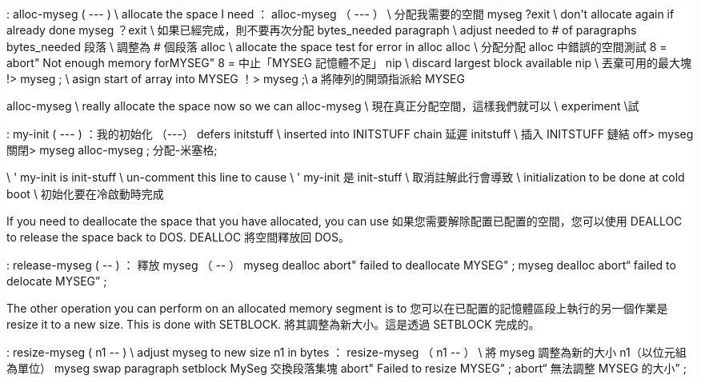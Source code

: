 
: alloc-myseg ( --- ) \ allocate the space I need
： alloc-myseg （ --- ） \ 分配我需要的空間
myseg ?exit \ don't allocate again if already done
myseg ？exit \ 如果已經完成，則不要再次分配
bytes_needed paragraph \ adjust needed to # of paragraphs
bytes_needed 段落 \ 調整為 # 個段落
alloc \ allocate the space test for error in alloc
alloc \ 分配分配 alloc 中錯誤的空間測試
8 = abort" Not enough memory forMYSEG"
8 = 中止「MYSEG 記憶體不足」
nip \ discard largest block available
nip \ 丟棄可用的最大塊
!> myseg ; \ asign start of array into MYSEG
！> myseg ;\ a 將陣列的開頭指派給 MYSEG


alloc-myseg \ really allocate the space now so we can
alloc-myseg \ 現在真正分配空間，這樣我們就可以
\ experiment
\試


: my-init ( --- )
：我的初始化 （---）
defers initstuff \ inserted into INITSTUFF chain
延遲 initstuff \ 插入 INITSTUFF 鏈結
off> myseg
關閉> myseg
alloc-myseg ;
分配-米塞格;


\ ' my-init is init-stuff \ un-comment this line to cause
\ ' my-init 是 init-stuff \ 取消註解此行會導致
\ initialization to be done at cold boot
\ 初始化要在冷啟動時完成


If you need to deallocate the space that you have allocated, you can use
如果您需要解除配置已配置的空間，您可以使用
DEALLOC to release the space back to DOS.
DEALLOC 將空間釋放回 DOS。


: release-myseg ( -- )
： 釋放 myseg （ -- ）
myseg dealloc abort" failed to deallocate MYSEG" ;
myseg dealloc abort“ failed to delocate MYSEG” ;


The other operation you can perform on an allocated memory segment is to
您可以在已配置的記憶體區段上執行的另一個作業是
resize it to a new size. This is done with SETBLOCK.
將其調整為新大小。這是透過 SETBLOCK 完成的。


: resize-myseg ( n1 -- ) \ adjust myseg to new size n1 in bytes
： resize-myseg （ n1 -- ） \ 將 myseg 調整為新的大小 n1（以位元組為單位）
myseg swap paragraph setblock
MySeg 交換段落集塊
abort" Failed to resize MYSEG" ;
abort“ 無法調整 MYSEG 的大小” ;
